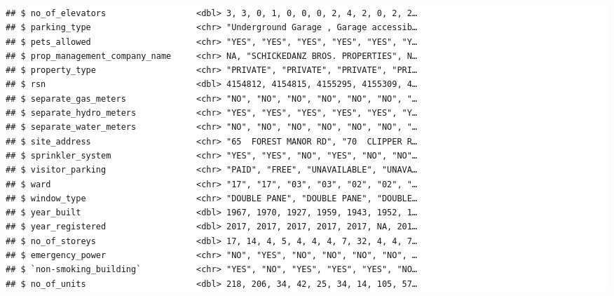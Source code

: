     ## $ no_of_elevators                  <dbl> 3, 3, 0, 1, 0, 0, 0, 2, 4, 2, 0, 2, 2…
    ## $ parking_type                     <chr> "Underground Garage , Garage accessib…
    ## $ pets_allowed                     <chr> "YES", "YES", "YES", "YES", "YES", "Y…
    ## $ prop_management_company_name     <chr> NA, "SCHICKEDANZ BROS. PROPERTIES", N…
    ## $ property_type                    <chr> "PRIVATE", "PRIVATE", "PRIVATE", "PRI…
    ## $ rsn                              <dbl> 4154812, 4154815, 4155295, 4155309, 4…
    ## $ separate_gas_meters              <chr> "NO", "NO", "NO", "NO", "NO", "NO", "…
    ## $ separate_hydro_meters            <chr> "YES", "YES", "YES", "YES", "YES", "Y…
    ## $ separate_water_meters            <chr> "NO", "NO", "NO", "NO", "NO", "NO", "…
    ## $ site_address                     <chr> "65  FOREST MANOR RD", "70  CLIPPER R…
    ## $ sprinkler_system                 <chr> "YES", "YES", "NO", "YES", "NO", "NO"…
    ## $ visitor_parking                  <chr> "PAID", "FREE", "UNAVAILABLE", "UNAVA…
    ## $ ward                             <chr> "17", "17", "03", "03", "02", "02", "…
    ## $ window_type                      <chr> "DOUBLE PANE", "DOUBLE PANE", "DOUBLE…
    ## $ year_built                       <dbl> 1967, 1970, 1927, 1959, 1943, 1952, 1…
    ## $ year_registered                  <dbl> 2017, 2017, 2017, 2017, 2017, NA, 201…
    ## $ no_of_storeys                    <dbl> 17, 14, 4, 5, 4, 4, 4, 7, 32, 4, 4, 7…
    ## $ emergency_power                  <chr> "NO", "YES", "NO", "NO", "NO", "NO", …
    ## $ `non-smoking_building`           <chr> "YES", "NO", "YES", "YES", "YES", "NO…
    ## $ no_of_units                      <dbl> 218, 206, 34, 42, 25, 34, 14, 105, 57…